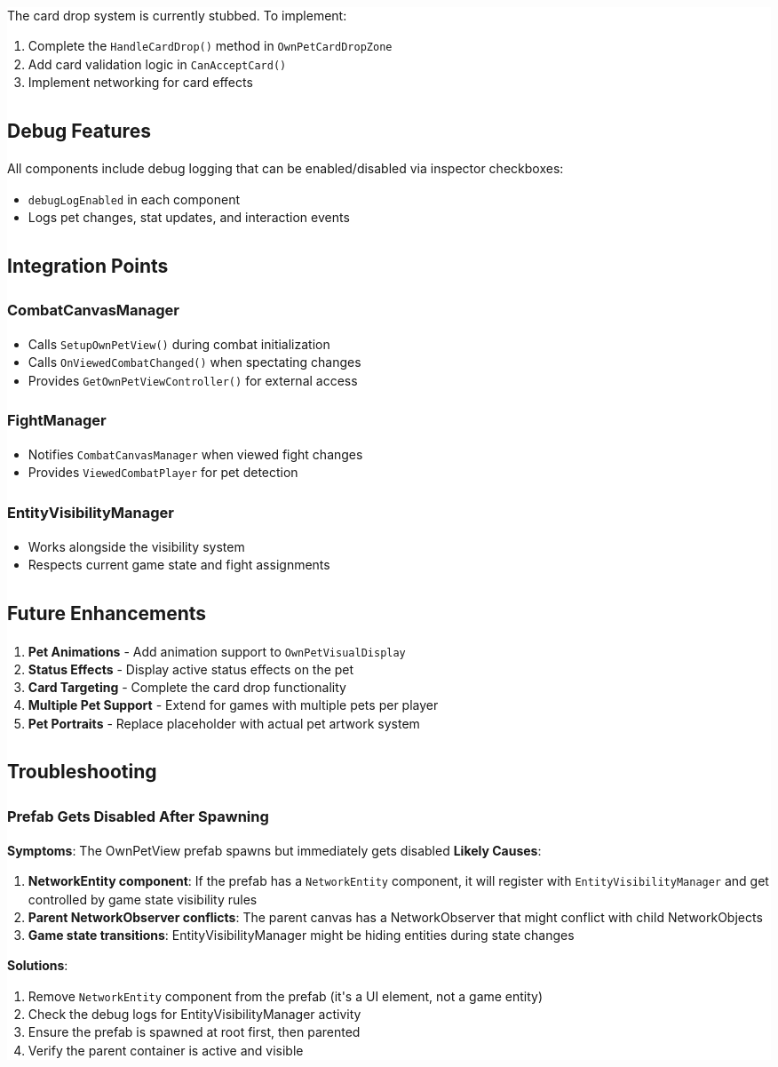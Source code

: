 The card drop system is currently stubbed. To implement:
1. Complete the `HandleCardDrop()` method in `OwnPetCardDropZone`
2. Add card validation logic in `CanAcceptCard()`
3. Implement networking for card effects

## Debug Features

All components include debug logging that can be enabled/disabled via inspector checkboxes:
- `debugLogEnabled` in each component
- Logs pet changes, stat updates, and interaction events

## Integration Points

### CombatCanvasManager
- Calls `SetupOwnPetView()` during combat initialization
- Calls `OnViewedCombatChanged()` when spectating changes
- Provides `GetOwnPetViewController()` for external access

### FightManager
- Notifies `CombatCanvasManager` when viewed fight changes
- Provides `ViewedCombatPlayer` for pet detection

### EntityVisibilityManager
- Works alongside the visibility system
- Respects current game state and fight assignments

## Future Enhancements

1. **Pet Animations** - Add animation support to `OwnPetVisualDisplay`
2. **Status Effects** - Display active status effects on the pet
3. **Card Targeting** - Complete the card drop functionality
4. **Multiple Pet Support** - Extend for games with multiple pets per player
5. **Pet Portraits** - Replace placeholder with actual pet artwork system 

## Troubleshooting

### Prefab Gets Disabled After Spawning

**Symptoms**: The OwnPetView prefab spawns but immediately gets disabled
**Likely Causes**:
1. **NetworkEntity component**: If the prefab has a `NetworkEntity` component, it will register with `EntityVisibilityManager` and get controlled by game state visibility rules
2. **Parent NetworkObserver conflicts**: The parent canvas has a NetworkObserver that might conflict with child NetworkObjects
3. **Game state transitions**: EntityVisibilityManager might be hiding entities during state changes

**Solutions**:
1. Remove `NetworkEntity` component from the prefab (it's a UI element, not a game entity)
2. Check the debug logs for EntityVisibilityManager activity
3. Ensure the prefab is spawned at root first, then parented
4. Verify the parent container is active and visible
